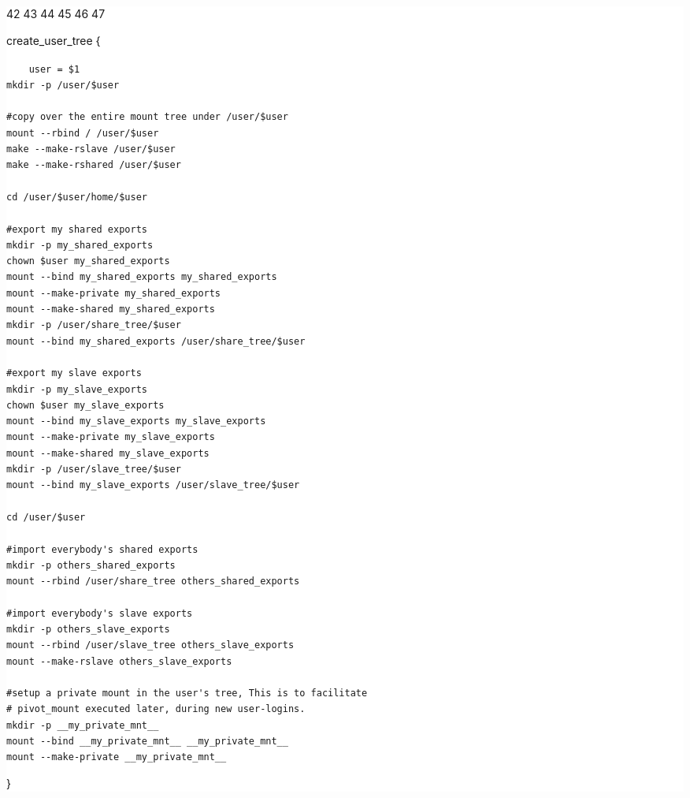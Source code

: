 42
43
44
45
46
47
	
create_user_tree {
 
        user = $1
    mkdir -p /user/$user
 
    #copy over the entire mount tree under /user/$user
    mount --rbind / /user/$user
    make --make-rslave /user/$user
    make --make-rshared /user/$user
 
    cd /user/$user/home/$user
 
    #export my shared exports
    mkdir -p my_shared_exports
    chown $user my_shared_exports
    mount --bind my_shared_exports my_shared_exports
    mount --make-private my_shared_exports
    mount --make-shared my_shared_exports
    mkdir -p /user/share_tree/$user
    mount --bind my_shared_exports /user/share_tree/$user
 
    #export my slave exports
    mkdir -p my_slave_exports
    chown $user my_slave_exports
    mount --bind my_slave_exports my_slave_exports
    mount --make-private my_slave_exports
    mount --make-shared my_slave_exports
    mkdir -p /user/slave_tree/$user
    mount --bind my_slave_exports /user/slave_tree/$user
 
    cd /user/$user
 
    #import everybody's shared exports
    mkdir -p others_shared_exports
    mount --rbind /user/share_tree others_shared_exports
 
    #import everybody's slave exports
    mkdir -p others_slave_exports
    mount --rbind /user/slave_tree others_slave_exports
    mount --make-rslave others_slave_exports
 
    #setup a private mount in the user's tree, This is to facilitate
    # pivot_mount executed later, during new user-logins.
    mkdir -p __my_private_mnt__
    mount --bind __my_private_mnt__ __my_private_mnt__
    mount --make-private __my_private_mnt__
}
